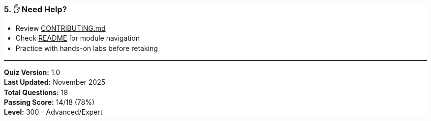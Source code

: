 ### 5. ✋ Need Help?
- Review [CONTRIBUTING.md](../../CONTRIBUTING.md)
- Check [README](README) for module navigation
- Practice with hands-on labs before retaking

---

**Quiz Version:** 1.0  
**Last Updated:** November 2025  
**Total Questions:** 18  
**Passing Score:** 14/18 (78%)  
**Level:** 300 - Advanced/Expert
